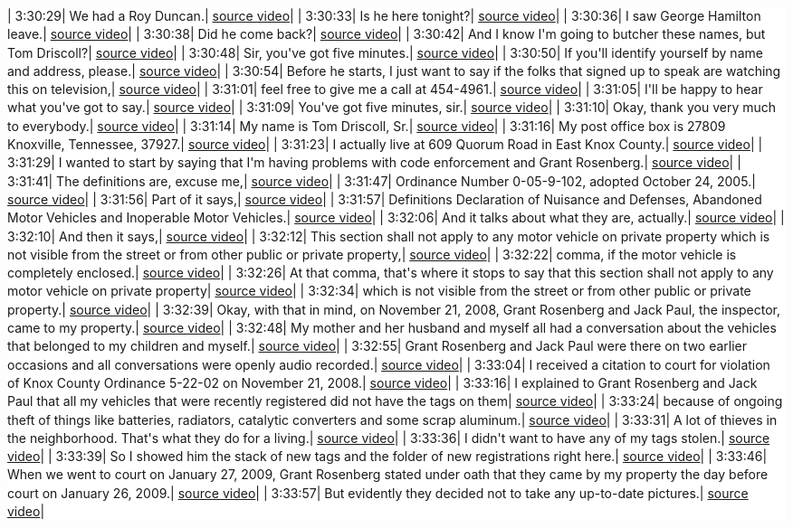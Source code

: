 | 3:30:29| We had a Roy Duncan.| [source video](https://archive.org/details/cocom090323part2?start=12629)|
| 3:30:33| Is he here tonight?| [source video](https://archive.org/details/cocom090323part2?start=12633)|
| 3:30:36| I saw George Hamilton leave.| [source video](https://archive.org/details/cocom090323part2?start=12636)|
| 3:30:38| Did he come back?| [source video](https://archive.org/details/cocom090323part2?start=12638)|
| 3:30:42| And I know I'm going to butcher these names, but Tom Driscoll?| [source video](https://archive.org/details/cocom090323part2?start=12642)|
| 3:30:48| Sir, you've got five minutes.| [source video](https://archive.org/details/cocom090323part2?start=12648)|
| 3:30:50| If you'll identify yourself by name and address, please.| [source video](https://archive.org/details/cocom090323part2?start=12650)|
| 3:30:54| Before he starts, I just want to say if the folks that signed up to speak are watching this on television,| [source video](https://archive.org/details/cocom090323part2?start=12654)|
| 3:31:01| feel free to give me a call at 454-4961.| [source video](https://archive.org/details/cocom090323part2?start=12661)|
| 3:31:05| I'll be happy to hear what you've got to say.| [source video](https://archive.org/details/cocom090323part2?start=12665)|
| 3:31:09| You've got five minutes, sir.| [source video](https://archive.org/details/cocom090323part2?start=12669)|
| 3:31:10| Okay, thank you very much to everybody.| [source video](https://archive.org/details/cocom090323part2?start=12670)|
| 3:31:14| My name is Tom Driscoll, Sr.| [source video](https://archive.org/details/cocom090323part2?start=12674)|
| 3:31:16| My post office box is 27809 Knoxville, Tennessee, 37927.| [source video](https://archive.org/details/cocom090323part2?start=12676)|
| 3:31:23| I actually live at 609 Quorum Road in East Knox County.| [source video](https://archive.org/details/cocom090323part2?start=12683)|
| 3:31:29| I wanted to start by saying that I'm having problems with code enforcement and Grant Rosenberg.| [source video](https://archive.org/details/cocom090323part2?start=12689)|
| 3:31:41| The definitions are, excuse me,| [source video](https://archive.org/details/cocom090323part2?start=12701)|
| 3:31:47| Ordinance Number 0-05-9-102, adopted October 24, 2005.| [source video](https://archive.org/details/cocom090323part2?start=12707)|
| 3:31:56| Part of it says,| [source video](https://archive.org/details/cocom090323part2?start=12716)|
| 3:31:57| Definitions Declaration of Nuisance and Defenses, Abandoned Motor Vehicles and Inoperable Motor Vehicles.| [source video](https://archive.org/details/cocom090323part2?start=12717)|
| 3:32:06| And it talks about what they are, actually.| [source video](https://archive.org/details/cocom090323part2?start=12726)|
| 3:32:10| And then it says,| [source video](https://archive.org/details/cocom090323part2?start=12730)|
| 3:32:12| This section shall not apply to any motor vehicle on private property which is not visible from the street or from other public or private property,| [source video](https://archive.org/details/cocom090323part2?start=12732)|
| 3:32:22| comma, if the motor vehicle is completely enclosed.| [source video](https://archive.org/details/cocom090323part2?start=12742)|
| 3:32:26| At that comma, that's where it stops to say that this section shall not apply to any motor vehicle on private property| [source video](https://archive.org/details/cocom090323part2?start=12746)|
| 3:32:34| which is not visible from the street or from other public or private property.| [source video](https://archive.org/details/cocom090323part2?start=12754)|
| 3:32:39| Okay, with that in mind, on November 21, 2008, Grant Rosenberg and Jack Paul, the inspector, came to my property.| [source video](https://archive.org/details/cocom090323part2?start=12759)|
| 3:32:48| My mother and her husband and myself all had a conversation about the vehicles that belonged to my children and myself.| [source video](https://archive.org/details/cocom090323part2?start=12768)|
| 3:32:55| Grant Rosenberg and Jack Paul were there on two earlier occasions and all conversations were openly audio recorded.| [source video](https://archive.org/details/cocom090323part2?start=12775)|
| 3:33:04| I received a citation to court for violation of Knox County Ordinance 5-22-02 on November 21, 2008.| [source video](https://archive.org/details/cocom090323part2?start=12784)|
| 3:33:16| I explained to Grant Rosenberg and Jack Paul that all my vehicles that were recently registered did not have the tags on them| [source video](https://archive.org/details/cocom090323part2?start=12796)|
| 3:33:24| because of ongoing theft of things like batteries, radiators, catalytic converters and some scrap aluminum.| [source video](https://archive.org/details/cocom090323part2?start=12804)|
| 3:33:31| A lot of thieves in the neighborhood. That's what they do for a living.| [source video](https://archive.org/details/cocom090323part2?start=12811)|
| 3:33:36| I didn't want to have any of my tags stolen.| [source video](https://archive.org/details/cocom090323part2?start=12816)|
| 3:33:39| So I showed him the stack of new tags and the folder of new registrations right here.| [source video](https://archive.org/details/cocom090323part2?start=12819)|
| 3:33:46| When we went to court on January 27, 2009, Grant Rosenberg stated under oath that they came by my property the day before court on January 26, 2009.| [source video](https://archive.org/details/cocom090323part2?start=12826)|
| 3:33:57| But evidently they decided not to take any up-to-date pictures.| [source video](https://archive.org/details/cocom090323part2?start=12837)|
